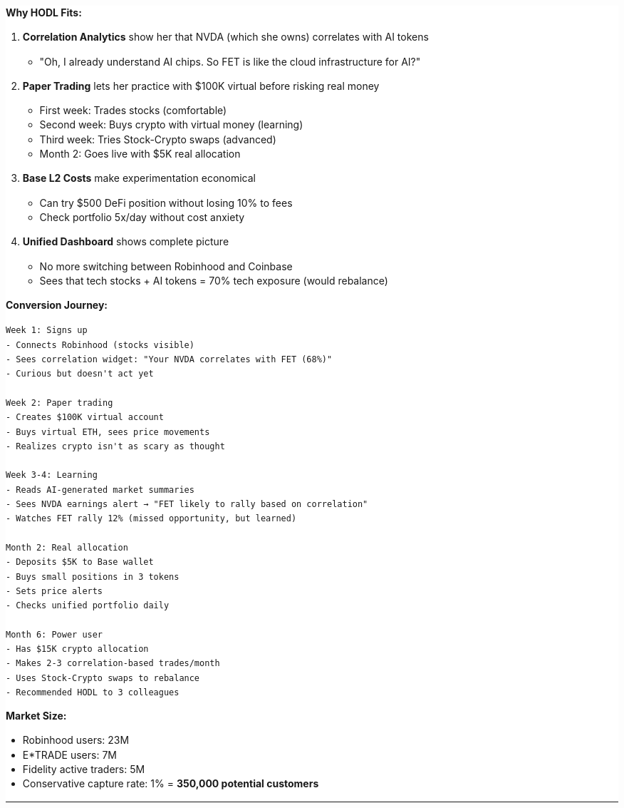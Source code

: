 **Why HODL Fits:**

1. **Correlation Analytics** show her that NVDA (which she owns) correlates with AI tokens
   - "Oh, I already understand AI chips. So FET is like the cloud infrastructure for AI?"
   
2. **Paper Trading** lets her practice with $100K virtual before risking real money
   - First week: Trades stocks (comfortable)
   - Second week: Buys crypto with virtual money (learning)
   - Third week: Tries Stock-Crypto swaps (advanced)
   - Month 2: Goes live with $5K real allocation

3. **Base L2 Costs** make experimentation economical
   - Can try $500 DeFi position without losing 10% to fees
   - Check portfolio 5x/day without cost anxiety
   
4. **Unified Dashboard** shows complete picture
   - No more switching between Robinhood and Coinbase
   - Sees that tech stocks + AI tokens = 70% tech exposure (would rebalance)

**Conversion Journey:**

```
Week 1: Signs up
- Connects Robinhood (stocks visible)
- Sees correlation widget: "Your NVDA correlates with FET (68%)"
- Curious but doesn't act yet

Week 2: Paper trading
- Creates $100K virtual account
- Buys virtual ETH, sees price movements
- Realizes crypto isn't as scary as thought

Week 3-4: Learning
- Reads AI-generated market summaries
- Sees NVDA earnings alert → "FET likely to rally based on correlation"
- Watches FET rally 12% (missed opportunity, but learned)

Month 2: Real allocation
- Deposits $5K to Base wallet
- Buys small positions in 3 tokens
- Sets price alerts
- Checks unified portfolio daily

Month 6: Power user
- Has $15K crypto allocation
- Makes 2-3 correlation-based trades/month
- Uses Stock-Crypto swaps to rebalance
- Recommended HODL to 3 colleagues
```

**Market Size:**
- Robinhood users: 23M
- E*TRADE users: 7M  
- Fidelity active traders: 5M
- Conservative capture rate: 1% = **350,000 potential customers**

---